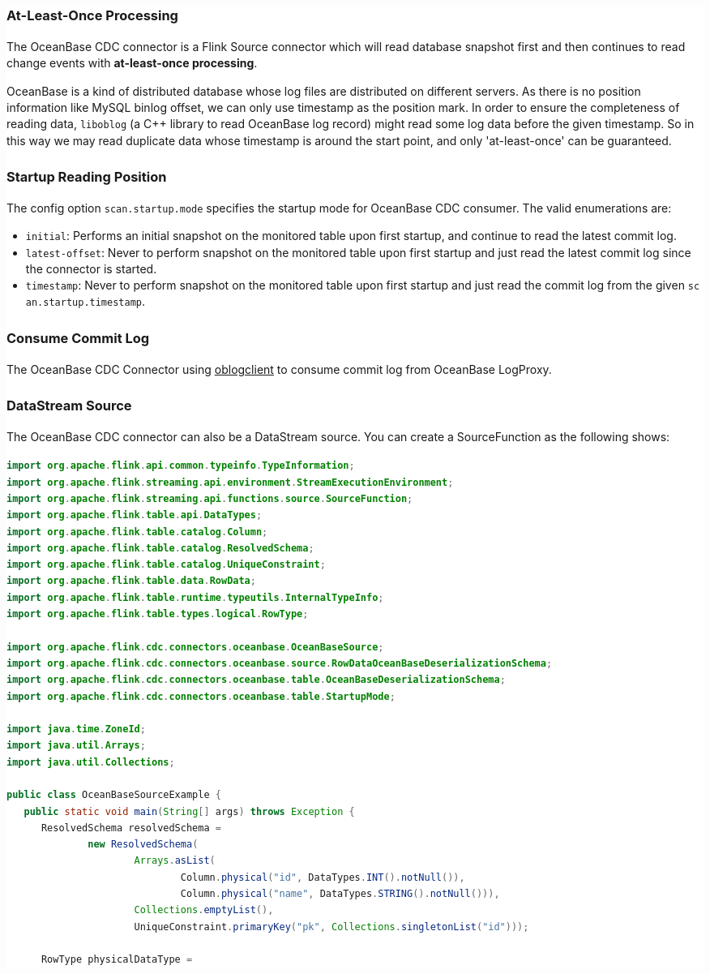 ### At-Least-Once Processing

The OceanBase CDC connector is a Flink Source connector which will read database snapshot first and then continues to read change events with **at-least-once processing**.

OceanBase is a kind of distributed database whose log files are distributed on different servers. As there is no position information like MySQL binlog offset, we can only use timestamp as the position mark. In order to ensure the completeness of reading data, `liboblog` (a C++ library to read OceanBase log record) might read some log data before the given timestamp. So in this way we may read duplicate data whose timestamp is around the start point, and only 'at-least-once' can be guaranteed.

### Startup Reading Position

The config option `scan.startup.mode` specifies the startup mode for OceanBase CDC consumer. The valid enumerations are:

- `initial`: Performs an initial snapshot on the monitored table upon first startup, and continue to read the latest commit log.
- `latest-offset`: Never to perform snapshot on the monitored table upon first startup and just read the latest commit log since the connector is started.
- `timestamp`: Never to perform snapshot on the monitored table upon first startup and just read the commit log from the given `scan.startup.timestamp`.

### Consume Commit Log

The OceanBase CDC Connector using [oblogclient](https://github.com/oceanbase/oblogclient) to consume commit log from OceanBase LogProxy.

### DataStream Source

The OceanBase CDC connector can also be a DataStream source. You can create a SourceFunction as the following shows:

```java
import org.apache.flink.api.common.typeinfo.TypeInformation;
import org.apache.flink.streaming.api.environment.StreamExecutionEnvironment;
import org.apache.flink.streaming.api.functions.source.SourceFunction;
import org.apache.flink.table.api.DataTypes;
import org.apache.flink.table.catalog.Column;
import org.apache.flink.table.catalog.ResolvedSchema;
import org.apache.flink.table.catalog.UniqueConstraint;
import org.apache.flink.table.data.RowData;
import org.apache.flink.table.runtime.typeutils.InternalTypeInfo;
import org.apache.flink.table.types.logical.RowType;

import org.apache.flink.cdc.connectors.oceanbase.OceanBaseSource;
import org.apache.flink.cdc.connectors.oceanbase.source.RowDataOceanBaseDeserializationSchema;
import org.apache.flink.cdc.connectors.oceanbase.table.OceanBaseDeserializationSchema;
import org.apache.flink.cdc.connectors.oceanbase.table.StartupMode;

import java.time.ZoneId;
import java.util.Arrays;
import java.util.Collections;

public class OceanBaseSourceExample {
   public static void main(String[] args) throws Exception {
      ResolvedSchema resolvedSchema =
              new ResolvedSchema(
                      Arrays.asList(
                              Column.physical("id", DataTypes.INT().notNull()),
                              Column.physical("name", DataTypes.STRING().notNull())),
                      Collections.emptyList(),
                      UniqueConstraint.primaryKey("pk", Collections.singletonList("id")));

      RowType physicalDataType =
```